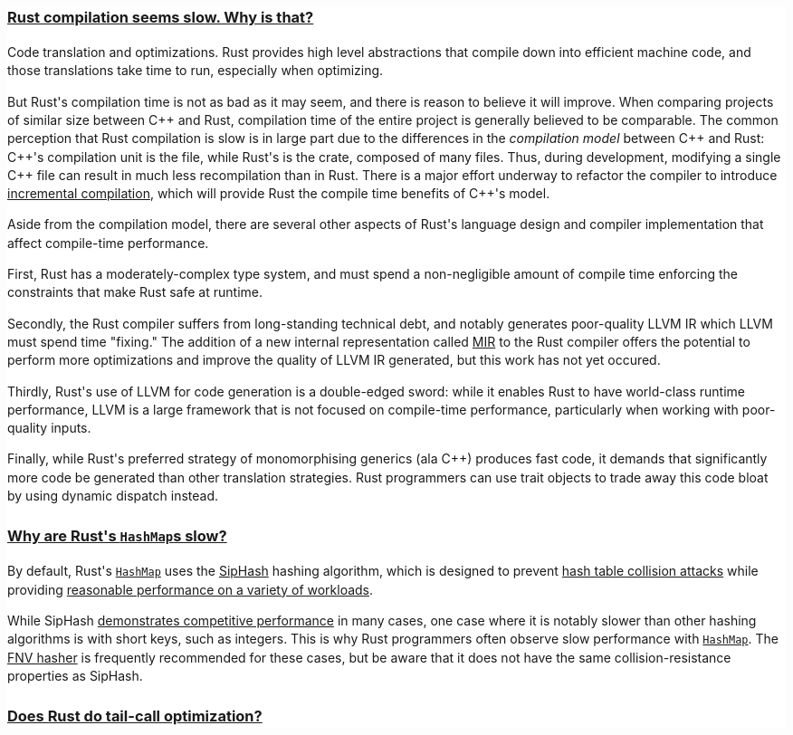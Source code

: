 <h3><a href="#why-is-rustc-slow" name="why-is-rustc-slow">
Rust compilation seems slow. Why is that?
</a></h3>

Code translation and optimizations. Rust provides high level abstractions that compile down into efficient machine code, and those translations take time to run, especially when optimizing.

But Rust's compilation time is not as bad as it may seem, and there is reason to believe it will improve. When comparing projects of similar size between C++ and Rust, compilation time of the entire project is generally believed to be comparable. The common perception that Rust compilation is slow is in large part due to the differences in the *compilation model* between C++ and Rust: C++'s compilation unit is the file, while Rust's is the crate, composed of many files. Thus, during development, modifying a single C++ file can result in much less recompilation than in Rust. There is a major effort underway to refactor the compiler to introduce [incremental compilation](https://github.com/rust-lang/rfcs/blob/master/text/1298-incremental-compilation.md), which will provide Rust the compile time benefits of C++'s model.

Aside from the compilation model, there are several other aspects of Rust's language design and compiler implementation that affect compile-time performance.

First, Rust has a moderately-complex type system, and must spend a non-negligible amount of compile time enforcing the constraints that make Rust safe at runtime.

Secondly, the Rust compiler suffers from long-standing technical debt, and notably generates poor-quality LLVM IR which LLVM must spend time "fixing." The addition of a new internal representation called [MIR](https://github.com/rust-lang/rfcs/blob/master/text/1211-mir.md) to the Rust compiler offers the potential to perform more optimizations and improve the quality of LLVM IR generated, but this work has not yet occured.

Thirdly, Rust's use of LLVM for code generation is a double-edged sword: while it enables Rust to have world-class runtime performance, LLVM is a large framework that is not focused on compile-time performance, particularly when working with poor-quality inputs.

Finally, while Rust's preferred strategy of monomorphising generics (ala C++) produces fast code, it demands that significantly more code be generated than other translation strategies. Rust programmers can use trait objects to trade away this code bloat by using dynamic dispatch instead.

<h3><a href="#why-are-rusts-hashmaps-slow" name="why-are-rusts-hashmaps-slow">
Why are Rust's <code>HashMap</code>s slow?
</a></h3>

By default, Rust's [`HashMap`][HashMap] uses the [SipHash](https://131002.net/siphash/) hashing algorithm, which is designed to prevent [hash table collision attacks](http://programmingisterrible.com/post/40620375793/hash-table-denial-of-service-attacks-revisited) while providing [reasonable performance on a variety of workloads](https://www.reddit.com/r/rust/comments/3hw9zf/rust_hasher_comparisons/cub4oh6).

While SipHash [demonstrates competitive performance](http://cglab.ca/%7Eabeinges/blah/hash-rs/) in many cases, one case where it is notably slower than other hashing algorithms is with short keys, such as integers. This is why Rust programmers often observe slow performance with [`HashMap`][HashMap]. The [FNV hasher](https://crates.io/crates/fnv) is frequently recommended for these cases, but be aware that it does not have the same collision-resistance properties as SipHash.

<h3><a href="#does-rust-do-tail-call-optimization" name="does-rust-do-tail-call-optimization">
Does Rust do tail-call optimization?
</a></h3>


[wasm]: https://davidmcneil.gitbooks.io/the-rusty-web/
[asm.js]: http://asmjs.org/
[WebAssembly]: http://webassembly.org/
[Vec]: https://doc.rust-lang.org/stable/std/vec/struct.Vec.html
[HashMap]: https://doc.rust-lang.org/stable/std/collections/struct.HashMap.html
[Into]: https://doc.rust-lang.org/stable/std/convert/trait.Into.html
[From]: https://doc.rust-lang.org/stable/std/convert/trait.From.html
[Eq]: https://doc.rust-lang.org/stable/std/cmp/trait.Eq.html
[PartialEq]: https://doc.rust-lang.org/stable/std/cmp/trait.PartialEq.html
[Ord]: https://doc.rust-lang.org/stable/std/cmp/trait.Ord.html
[PartialOrd]: https://doc.rust-lang.org/stable/std/cmp/trait.PartialOrd.html
[f32]: https://doc.rust-lang.org/stable/std/primitive.f32.html
[f64]: https://doc.rust-lang.org/stable/std/primitive.f64.html
[i32]: https://doc.rust-lang.org/stable/std/primitive.i32.html
[i64]: https://doc.rust-lang.org/stable/std/primitive.i64.html
[bool]: https://doc.rust-lang.org/stable/std/primitive.bool.html
[Hash]: https://doc.rust-lang.org/stable/std/hash/trait.Hash.html
[BTreeMap]: https://doc.rust-lang.org/stable/std/collections/struct.BTreeMap.html
[VecMacro]: https://doc.rust-lang.org/stable/std/macro.vec!.html
[String]: https://doc.rust-lang.org/stable/std/string/struct.String.html
[to_string]: https://doc.rust-lang.org/stable/std/string/trait.ToString.html#tymethod.to_string
[str]: https://doc.rust-lang.org/stable/std/primitive.str.html
[str__find]: https://doc.rust-lang.org/stable/std/primitive.str.html#method.find
[str__as_bytes]: https://doc.rust-lang.org/stable/std/primitive.str.html#method.as_bytes
[u8]: https://doc.rust-lang.org/stable/std/primitive.u8.html
[char]: https://doc.rust-lang.org/stable/std/primitive.char.html
[Weak]: https://doc.rust-lang.org/stable/std/rc/struct.Weak.html
[IntoIterator]: https://doc.rust-lang.org/stable/std/iter/trait.IntoIterator.html
[Rc]: https://doc.rust-lang.org/stable/std/rc/struct.Rc.html
[UnsafeCell]: https://doc.rust-lang.org/stable/std/cell/struct.UnsafeCell.html
[Copy]: https://doc.rust-lang.org/stable/std/marker/trait.Copy.html
[Clone]: https://doc.rust-lang.org/stable/std/clone/trait.Clone.html
[Cell]: https://doc.rust-lang.org/stable/std/cell/struct.Cell.html
[RefCell]: https://doc.rust-lang.org/stable/std/cell/struct.RefCell.html
[Cow]: https://doc.rust-lang.org/stable/std/borrow/enum.Cow.html
[Deref]: https://doc.rust-lang.org/stable/std/ops/trait.Deref.html
[Arc]: https://doc.rust-lang.org/stable/std/sync/struct.Arc.html
[Box]: https://doc.rust-lang.org/stable/std/boxed/struct.Box.html
[Option]: https://doc.rust-lang.org/stable/std/option/enum.Option.html
[Fn]: https://doc.rust-lang.org/stable/std/ops/trait.Fn.html
[FnMut]: https://doc.rust-lang.org/stable/std/ops/trait.FnMut.html
[FnOnce]: https://doc.rust-lang.org/stable/std/ops/trait.FnOnce.html
[Result]: https://doc.rust-lang.org/stable/std/result/enum.Result.html
[RandomState]: https://doc.rust-lang.org/stable/std/collections/hash_map/struct.RandomState.html
[Add]: https://doc.rust-lang.org/stable/std/ops/trait.Add.html
[AddAssign]: https://doc.rust-lang.org/stable/std/ops/trait.AddAssign.html
[Sub]: https://doc.rust-lang.org/stable/std/ops/trait.Sub.html
[SubAssign]: https://doc.rust-lang.org/stable/std/ops/trait.SubAssign.html
[Mul]: https://doc.rust-lang.org/stable/std/ops/trait.Mul.html
[MulAssign]: https://doc.rust-lang.org/stable/std/ops/trait.MulAssign.html
[Div]: https://doc.rust-lang.org/stable/std/ops/trait.Div.html
[DivAssign]: https://doc.rust-lang.org/stable/std/ops/trait.DivAssign.html
[Neg]: https://doc.rust-lang.org/stable/std/ops/trait.Neg.html
[Rem]: https://doc.rust-lang.org/stable/std/ops/trait.Rem.html
[RemAssign]: https://doc.rust-lang.org/stable/std/ops/trait.RemAssign.html
[BitAnd]: https://doc.rust-lang.org/stable/std/ops/trait.BitAnd.html
[BitAndAssign]: https://doc.rust-lang.org/stable/std/ops/trait.BitAndAssign.html
[BitOr]: https://doc.rust-lang.org/stable/std/ops/trait.BitOr.html
[BitOrAssign]: https://doc.rust-lang.org/stable/std/ops/trait.BitOrAssign.html
[BitXor]: https://doc.rust-lang.org/stable/std/ops/trait.BitXor.html
[BitXorAssign]: https://doc.rust-lang.org/stable/std/ops/trait.BitXorAssign.html
[Not]: https://doc.rust-lang.org/stable/std/ops/trait.Not.html
[Shl]: https://doc.rust-lang.org/stable/std/ops/trait.Shl.html
[ShlAssign]: https://doc.rust-lang.org/stable/std/ops/trait.ShlAssign.html
[Shr]: https://doc.rust-lang.org/stable/std/ops/trait.Shr.html
[ShrAssign]: https://doc.rust-lang.org/stable/std/ops/trait.ShrAssign.html
[Deref]: https://doc.rust-lang.org/stable/std/ops/trait.Deref.html
[DerefMut]: https://doc.rust-lang.org/stable/std/ops/trait.DerefMut.html
[Index]: https://doc.rust-lang.org/stable/std/ops/trait.Index.html
[IndexMut]: https://doc.rust-lang.org/stable/std/ops/trait.IndexMut.html
[read__read_to_string]: https://doc.rust-lang.org/stable/std/io/trait.Read.html#method.read_to_string
[Read]: https://doc.rust-lang.org/stable/std/io/trait.Read.html
[std-io]: https://doc.rust-lang.org/stable/std/io/index.html
[File]: https://doc.rust-lang.org/stable/std/fs/struct.File.html
[read__read]: https://doc.rust-lang.org/stable/std/io/trait.Read.html#tymethod.read
[read__read_to_end]: https://doc.rust-lang.org/stable/std/io/trait.Read.html#method.read_to_end
[read__bytes]: https://doc.rust-lang.org/stable/std/io/trait.Read.html#method.bytes
[read__chars]: https://doc.rust-lang.org/stable/std/io/trait.Read.html#method.chars
[read__take]: https://doc.rust-lang.org/stable/std/io/trait.Read.html#method.take
[BufReader]: https://doc.rust-lang.org/stable/std/io/struct.BufReader.html
[Args]: https://doc.rust-lang.org/stable/std/env/struct.Args.html
[TryMacro]: https://doc.rust-lang.org/stable/std/macro.try!.html
[unwrap]: https://doc.rust-lang.org/stable/core/option/enum.Option.html#method.unwrap
[Mutex]: https://doc.rust-lang.org/stable/std/sync/struct.Mutex.html